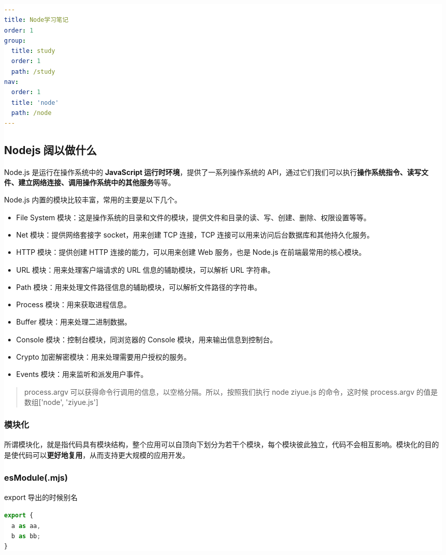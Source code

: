 ```yaml
---
title: Node学习笔记
order: 1
group:
  title: study
  order: 1
  path: /study
nav:
  order: 1
  title: 'node'
  path: /node
---
```


## Nodejs 阔以做什么

Node.js 是运行在操作系统中的 **JavaScript 运行时环境**，提供了一系列操作系统的 API，通过它们我们可以执行**操作系统指令、读写文件、建立网络连接、调用操作系统中的其他服务**等等。

Node.js 内置的模块比较丰富，常用的主要是以下几个。

- File System 模块：这是操作系统的目录和文件的模块，提供文件和目录的读、写、创建、删除、权限设置等等。

- Net 模块：提供网络套接字 socket，用来创建 TCP 连接，TCP 连接可以用来访问后台数据库和其他持久化服务。

- HTTP 模块：提供创建 HTTP 连接的能力，可以用来创建 Web 服务，也是 Node.js 在前端最常用的核心模块。

- URL 模块：用来处理客户端请求的 URL 信息的辅助模块，可以解析 URL 字符串。

- Path 模块：用来处理文件路径信息的辅助模块，可以解析文件路径的字符串。

- Process 模块：用来获取进程信息。

- Buffer 模块：用来处理二进制数据。

- Console 模块：控制台模块，同浏览器的 Console 模块，用来输出信息到控制台。

- Crypto 加密解密模块：用来处理需要用户授权的服务。

- Events 模块：用来监听和派发用户事件。

> process.argv 可以获得命令行调用的信息，以空格分隔。所以，按照我们执行 node ziyue.js 的命令，这时候 process.argv 的值是数组['node', 'ziyue.js']

### 模块化

所谓模块化，就是指代码具有模块结构，整个应用可以自顶向下划分为若干个模块，每个模块彼此独立，代码不会相互影响。模块化的目的是使代码可以**更好地复用**，从而支持更大规模的应用开发。

### esModule(.mjs)

export 导出的时候别名

```js
export {
  a as aa,
  b as bb;
}
```
